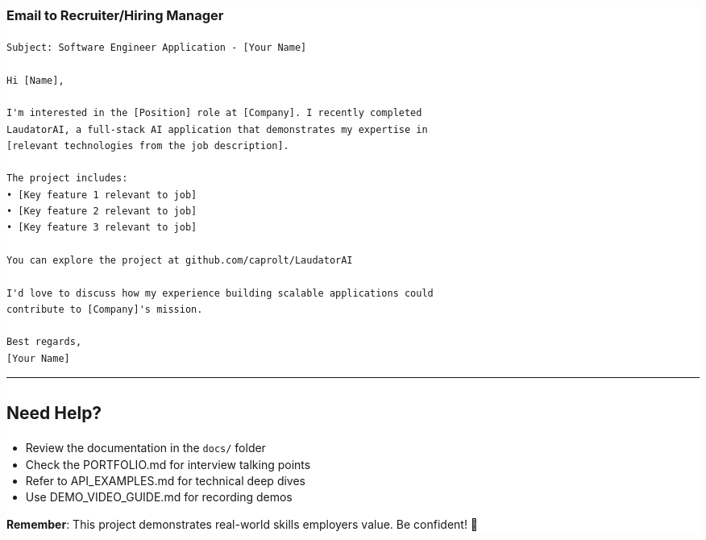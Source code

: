 ### Email to Recruiter/Hiring Manager
```
Subject: Software Engineer Application - [Your Name]

Hi [Name],

I'm interested in the [Position] role at [Company]. I recently completed 
LaudatorAI, a full-stack AI application that demonstrates my expertise in 
[relevant technologies from the job description].

The project includes:
• [Key feature 1 relevant to job]
• [Key feature 2 relevant to job]
• [Key feature 3 relevant to job]

You can explore the project at github.com/caprolt/LaudatorAI

I'd love to discuss how my experience building scalable applications could 
contribute to [Company]'s mission.

Best regards,
[Your Name]
```

---

## Need Help?

- Review the documentation in the `docs/` folder
- Check the PORTFOLIO.md for interview talking points
- Refer to API_EXAMPLES.md for technical deep dives
- Use DEMO_VIDEO_GUIDE.md for recording demos

**Remember**: This project demonstrates real-world skills employers value. Be confident! 🚀
